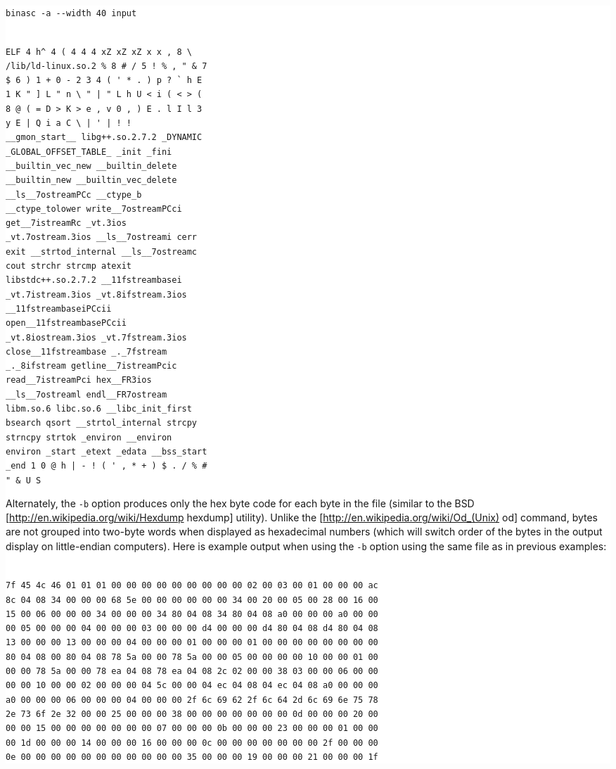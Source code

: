    `binasc -a --width 40 input`

<pre><code>
ELF 4 h^ 4 ( 4 4 4 xZ xZ xZ x x , 8 \
/lib/ld-linux.so.2 % 8 # / 5 ! % , " & 7
$ 6 ) 1 + 0 - 2 3 4 ( ' * . ) p ? ` h E
1 K " ] L " n \ " | " L h U < i ( < > (
8 @ ( = D > K > e , v 0 , ) E . l I l 3
y E | Q i a C \ | ' | ! !
__gmon_start__ libg++.so.2.7.2 _DYNAMIC
_GLOBAL_OFFSET_TABLE_ _init _fini
__builtin_vec_new __builtin_delete
__builtin_new __builtin_vec_delete
__ls__7ostreamPCc __ctype_b
__ctype_tolower write__7ostreamPCci
get__7istreamRc _vt.3ios
_vt.7ostream.3ios __ls__7ostreami cerr
exit __strtod_internal __ls__7ostreamc
cout strchr strcmp atexit
libstdc++.so.2.7.2 __11fstreambasei
_vt.7istream.3ios _vt.8ifstream.3ios
__11fstreambaseiPCcii
open__11fstreambasePCcii
_vt.8iostream.3ios _vt.7fstream.3ios
close__11fstreambase _._7fstream
_._8ifstream getline__7istreamPcic
read__7istreamPci hex__FR3ios
__ls__7ostreaml endl__FR7ostream
libm.so.6 libc.so.6 __libc_init_first
bsearch qsort __strtol_internal strcpy
strncpy strtok _environ __environ
environ _start _etext _edata __bss_start
_end 1 0 @ h | - ! ( ' , * + ) $ . / % #
" & U S
</code></pre>


Alternately, the `-b` option produces only the hex byte code for each byte in the file (similar to the BSD [http://en.wikipedia.org/wiki/Hexdump hexdump] utility). Unlike the [http://en.wikipedia.org/wiki/Od_(Unix) od] command, bytes are not grouped into two-byte words when displayed as hexadecimal numbers (which will switch order of the bytes in the output display on little-endian computers). Here is example output when using the `-b` option using the same file as in previous examples:

<pre><code>
7f 45 4c 46 01 01 01 00 00 00 00 00 00 00 00 00 02 00 03 00 01 00 00 00 ac 
8c 04 08 34 00 00 00 68 5e 00 00 00 00 00 00 34 00 20 00 05 00 28 00 16 00 
15 00 06 00 00 00 34 00 00 00 34 80 04 08 34 80 04 08 a0 00 00 00 a0 00 00 
00 05 00 00 00 04 00 00 00 03 00 00 00 d4 00 00 00 d4 80 04 08 d4 80 04 08 
13 00 00 00 13 00 00 00 04 00 00 00 01 00 00 00 01 00 00 00 00 00 00 00 00 
80 04 08 00 80 04 08 78 5a 00 00 78 5a 00 00 05 00 00 00 00 10 00 00 01 00 
00 00 78 5a 00 00 78 ea 04 08 78 ea 04 08 2c 02 00 00 38 03 00 00 06 00 00 
00 00 10 00 00 02 00 00 00 04 5c 00 00 04 ec 04 08 04 ec 04 08 a0 00 00 00 
a0 00 00 00 06 00 00 00 04 00 00 00 2f 6c 69 62 2f 6c 64 2d 6c 69 6e 75 78 
2e 73 6f 2e 32 00 00 25 00 00 00 38 00 00 00 00 00 00 00 0d 00 00 00 20 00 
00 00 15 00 00 00 00 00 00 00 07 00 00 00 0b 00 00 00 23 00 00 00 01 00 00 
00 1d 00 00 00 14 00 00 00 16 00 00 00 0c 00 00 00 00 00 00 00 2f 00 00 00 
0e 00 00 00 00 00 00 00 00 00 00 00 35 00 00 00 19 00 00 00 21 00 00 00 1f 
</code></pre>
